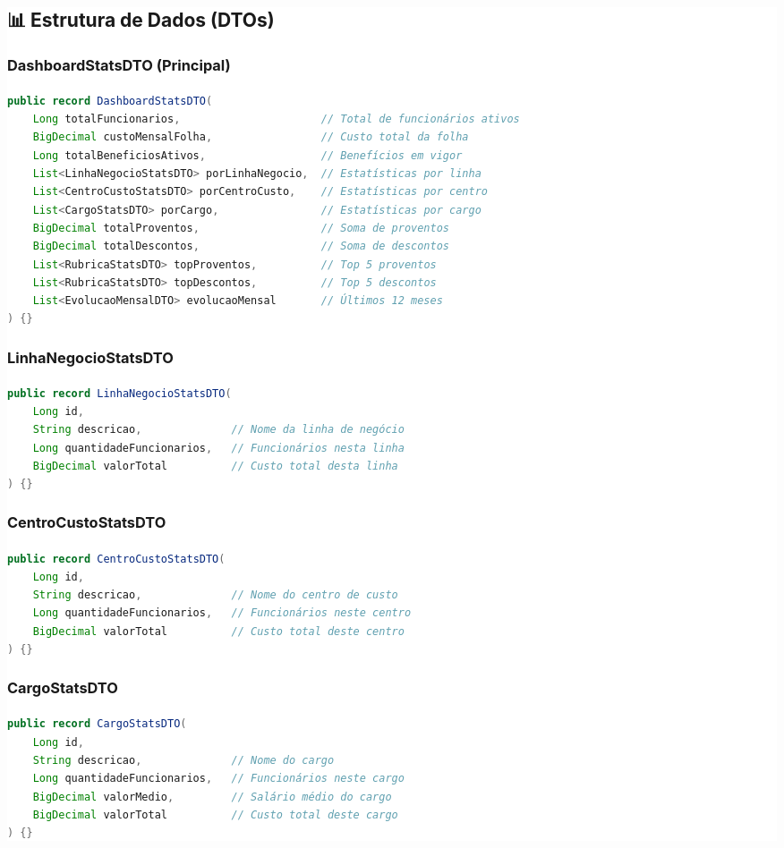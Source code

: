 
## 📊 Estrutura de Dados (DTOs)

### DashboardStatsDTO (Principal)

```java
public record DashboardStatsDTO(
    Long totalFuncionarios,                      // Total de funcionários ativos
    BigDecimal custoMensalFolha,                 // Custo total da folha
    Long totalBeneficiosAtivos,                  // Benefícios em vigor
    List<LinhaNegocioStatsDTO> porLinhaNegocio,  // Estatísticas por linha
    List<CentroCustoStatsDTO> porCentroCusto,    // Estatísticas por centro
    List<CargoStatsDTO> porCargo,                // Estatísticas por cargo
    BigDecimal totalProventos,                   // Soma de proventos
    BigDecimal totalDescontos,                   // Soma de descontos
    List<RubricaStatsDTO> topProventos,          // Top 5 proventos
    List<RubricaStatsDTO> topDescontos,          // Top 5 descontos
    List<EvolucaoMensalDTO> evolucaoMensal       // Últimos 12 meses
) {}
```

### LinhaNegocioStatsDTO

```java
public record LinhaNegocioStatsDTO(
    Long id,
    String descricao,              // Nome da linha de negócio
    Long quantidadeFuncionarios,   // Funcionários nesta linha
    BigDecimal valorTotal          // Custo total desta linha
) {}
```

### CentroCustoStatsDTO

```java
public record CentroCustoStatsDTO(
    Long id,
    String descricao,              // Nome do centro de custo
    Long quantidadeFuncionarios,   // Funcionários neste centro
    BigDecimal valorTotal          // Custo total deste centro
) {}
```

### CargoStatsDTO

```java
public record CargoStatsDTO(
    Long id,
    String descricao,              // Nome do cargo
    Long quantidadeFuncionarios,   // Funcionários neste cargo
    BigDecimal valorMedio,         // Salário médio do cargo
    BigDecimal valorTotal          // Custo total deste cargo
) {}
```
